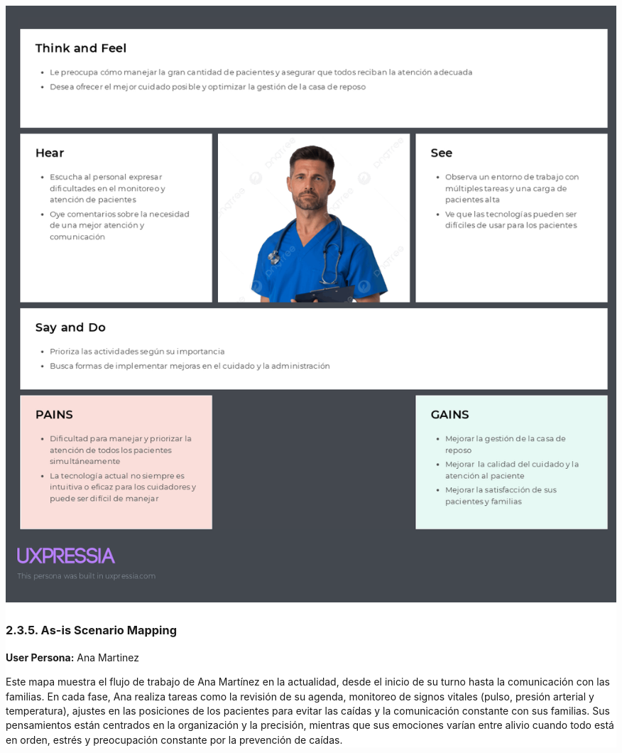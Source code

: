 ![Empathy Mapping](./assets/empathy-mapping-gabriel-lopez.png)

### 2.3.5. As-is Scenario Mapping

**User Persona:** Ana Martinez

Este mapa muestra el flujo de trabajo de Ana Martínez en la actualidad, desde el inicio de su turno hasta la comunicación con las familias. En cada fase, Ana realiza tareas como la revisión de su agenda, monitoreo de signos vitales (pulso, presión arterial y temperatura), ajustes en las posiciones de los pacientes para evitar las caídas y la comunicación constante con sus familias. Sus pensamientos están centrados en la organización y la precisión, mientras que sus emociones varían entre alivio cuando todo está en orden, estrés y preocupación constante por la prevención de caídas.
